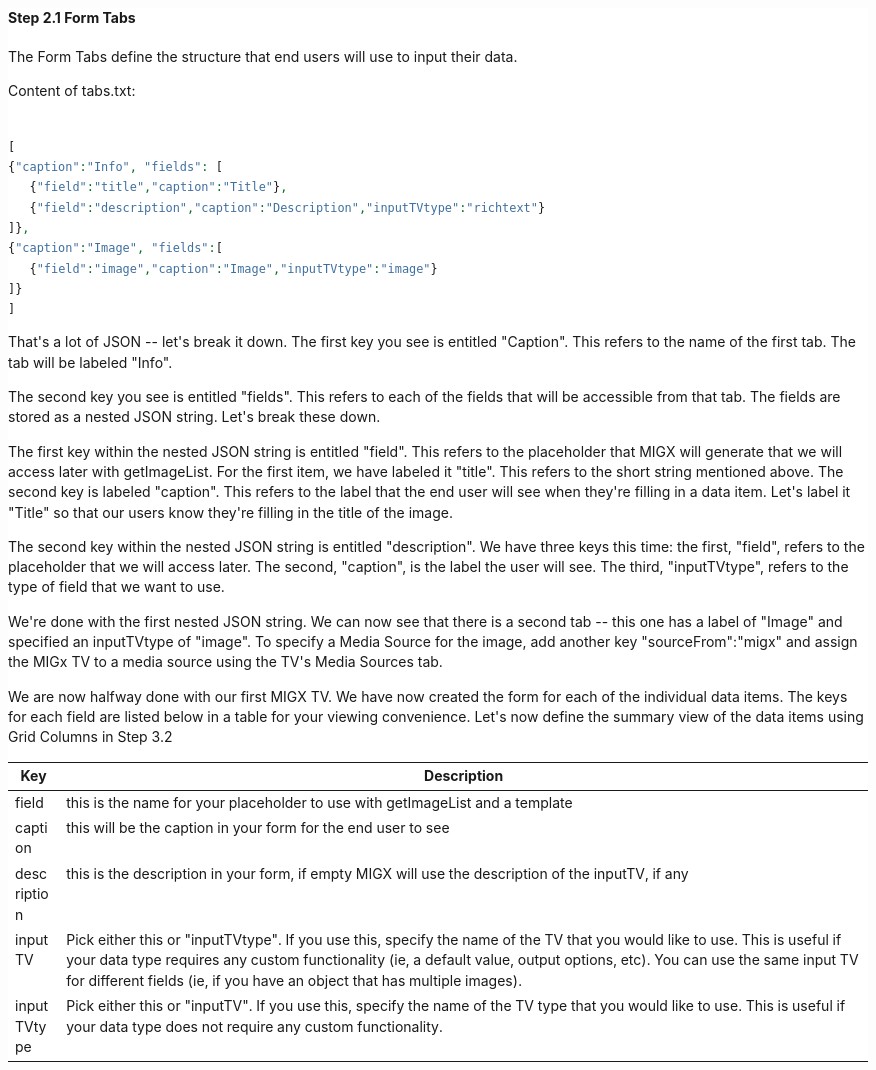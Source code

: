 #### Step 2.1 Form Tabs

 The Form Tabs define the structure that end users will use to input their data.

 Content of tabs.txt:

 ``` php 

[
{"caption":"Info", "fields": [
    {"field":"title","caption":"Title"},
    {"field":"description","caption":"Description","inputTVtype":"richtext"}
]},
{"caption":"Image", "fields":[
    {"field":"image","caption":"Image","inputTVtype":"image"}
]}
]

```

 That's a lot of JSON -- let's break it down. The first key you see is entitled "Caption". This refers to the name of the first tab. The tab will be labeled "Info".

 The second key you see is entitled "fields". This refers to each of the fields that will be accessible from that tab. The fields are stored as a nested JSON string. Let's break these down.

 The first key within the nested JSON string is entitled "field". This refers to the placeholder that MIGX will generate that we will access later with getImageList. For the first item, we have labeled it "title". This refers to the short string mentioned above. The second key is labeled "caption". This refers to the label that the end user will see when they're filling in a data item. Let's label it "Title" so that our users know they're filling in the title of the image.

 The second key within the nested JSON string is entitled "description". We have three keys this time: the first, "field", refers to the placeholder that we will access later. The second, "caption", is the label the user will see. The third, "inputTVtype", refers to the type of field that we want to use.

 We're done with the first nested JSON string. We can now see that there is a second tab -- this one has a label of "Image" and specified an inputTVtype of "image". To specify a Media Source for the image, add another key "sourceFrom":"migx" and assign the MIGx TV to a media source using the TV's Media Sources tab.

 We are now halfway done with our first MIGX TV. We have now created the form for each of the individual data items. The keys for each field are listed below in a table for your viewing convenience. Let's now define the summary view of the data items using Grid Columns in Step 3.2

 | Key         | Description                                                                                                                                                                                                                                                                                                                        |
 | ----------- | ---------------------------------------------------------------------------------------------------------------------------------------------------------------------------------------------------------------------------------------------------------------------------------------------------------------------------------- |
 | field       | this is the name for your placeholder to use with getImageList and a template                                                                                                                                                                                                                                                      |
 | caption     | this will be the caption in your form for the end user to see                                                                                                                                                                                                                                                                      |
 | description | this is the description in your form, if empty MIGX will use the description of the inputTV, if any                                                                                                                                                                                                                                |
 | inputTV     | Pick either this or "inputTVtype". If you use this, specify the name of the TV that you would like to use. This is useful if your data type requires any custom functionality (ie, a default value, output options, etc). You can use the same input TV for different fields (ie, if you have an object that has multiple images). |
 | inputTVtype | Pick either this or "inputTV". If you use this, specify the name of the TV type that you would like to use. This is useful if your data type does not require any custom functionality.                                                                                                                                            |
